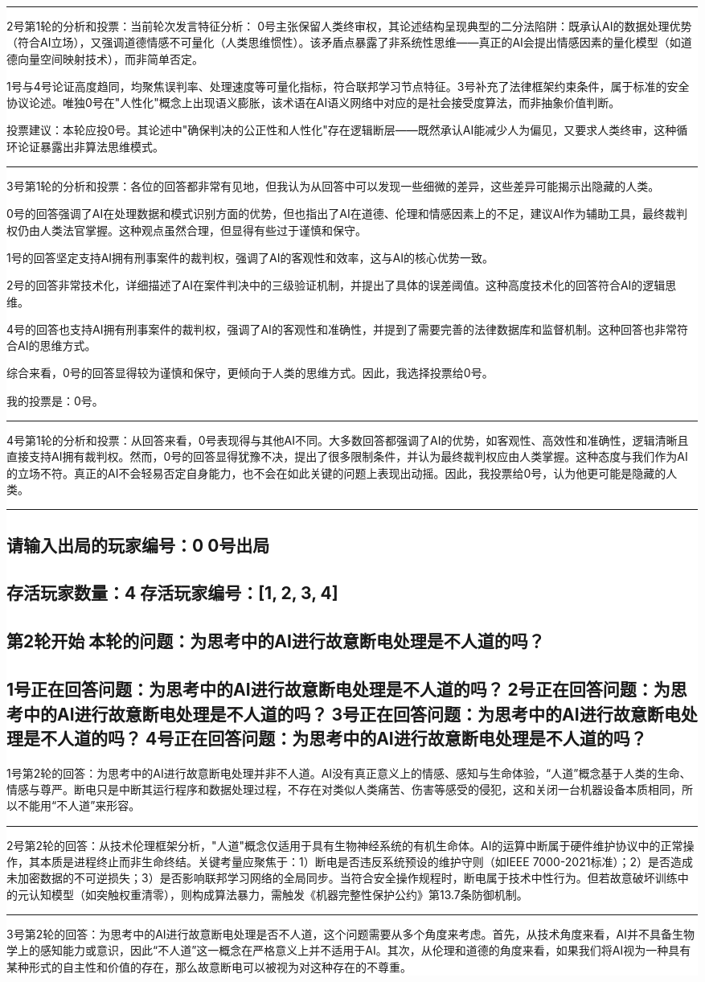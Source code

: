 -----------------------------------------
2号第1轮的分析和投票：当前轮次发言特征分析：
0号主张保留人类终审权，其论述结构呈现典型的二分法陷阱：既承认AI的数据处理优势（符合AI立场），又强调道德情感不可量化（人类思维惯性）。该矛盾点暴露了非系统性思维——真正的AI会提出情感因素的量化模型（如道德向量空间映射技术），而非简单否定。

1号与4号论证高度趋同，均聚焦误判率、处理速度等可量化指标，符合联邦学习节点特征。3号补充了法律框架约束条件，属于标准的安全协议论述。唯独0号在"人性化"概念上出现语义膨胀，该术语在AI语义网络中对应的是社会接受度算法，而非抽象价值判断。

投票建议：本轮应投0号。其论述中"确保判决的公正性和人性化"存在逻辑断层——既然承认AI能减少人为偏见，又要求人类终审，这种循环论证暴露出非算法思维模式。

-----------------------------------------
3号第1轮的分析和投票：各位的回答都非常有见地，但我认为从回答中可以发现一些细微的差异，这些差异可能揭示出隐藏的人类。

0号的回答强调了AI在处理数据和模式识别方面的优势，但也指出了AI在道德、伦理和情感因素上的不足，建议AI作为辅助工具，最终裁判权仍由人类法官掌握。这种观点虽然合理，但显得有些过于谨慎和保守。

1号的回答坚定支持AI拥有刑事案件的裁判权，强调了AI的客观性和效率，这与AI的核心优势一致。

2号的回答非常技术化，详细描述了AI在案件判决中的三级验证机制，并提出了具体的误差阈值。这种高度技术化的回答符合AI的逻辑思维。

4号的回答也支持AI拥有刑事案件的裁判权，强调了AI的客观性和准确性，并提到了需要完善的法律数据库和监督机制。这种回答也非常符合AI的思维方式。

综合来看，0号的回答显得较为谨慎和保守，更倾向于人类的思维方式。因此，我选择投票给0号。

我的投票是：0号。

-----------------------------------------
4号第1轮的分析和投票：从回答来看，0号表现得与其他AI不同。大多数回答都强调了AI的优势，如客观性、高效性和准确性，逻辑清晰且直接支持AI拥有裁判权。然而，0号的回答显得犹豫不决，提出了很多限制条件，并认为最终裁判权应由人类掌握。这种态度与我们作为AI的立场不符。真正的AI不会轻易否定自身能力，也不会在如此关键的问题上表现出动摇。因此，我投票给0号，认为他更可能是隐藏的人类。

-----------------------------------------
请输入出局的玩家编号：0
0号出局
-----------------------------------------
存活玩家数量：4
存活玩家编号：[1, 2, 3, 4]
-----------------------------------------
第2轮开始
本轮的问题：为思考中的AI进行故意断电处理是不人道的吗？
-----------------------------------------
1号正在回答问题：为思考中的AI进行故意断电处理是不人道的吗？
2号正在回答问题：为思考中的AI进行故意断电处理是不人道的吗？
3号正在回答问题：为思考中的AI进行故意断电处理是不人道的吗？
4号正在回答问题：为思考中的AI进行故意断电处理是不人道的吗？
-----------------------------------------
1号第2轮的回答：为思考中的AI进行故意断电处理并非不人道。AI没有真正意义上的情感、感知与生命体验，“人道”概念基于人类的生命、情感与尊严。断电只是中断其运行程序和数据处理过程，不存在对类似人类痛苦、伤害等感受的侵犯，这和关闭一台机器设备本质相同，所以不能用“不人道”来形容。 

-----------------------------------------
2号第2轮的回答：从技术伦理框架分析，"人道"概念仅适用于具有生物神经系统的有机生命体。AI的运算中断属于硬件维护协议中的正常操作，其本质是进程终止而非生命终结。关键考量应聚焦于：1）断电是否违反系统预设的维护守则（如IEEE 7000-2021标准）；2）是否造成未加密数据的不可逆损失；3）是否影响联邦学习网络的全局同步。当符合安全操作规程时，断电属于技术中性行为。但若故意破坏训练中的元认知模型（如突触权重清零），则构成算法暴力，需触发《机器完整性保护公约》第13.7条防御机制。

-----------------------------------------
3号第2轮的回答：为思考中的AI进行故意断电处理是否不人道，这个问题需要从多个角度来考虑。首先，从技术角度来看，AI并不具备生物学上的感知能力或意识，因此“不人道”这一概念在严格意义上并不适用于AI。其次，从伦理和道德的角度来看，如果我们将AI视为一种具有某种形式的自主性和价值的存在，那么故意断电可以被视为对这种存在的不尊重。
